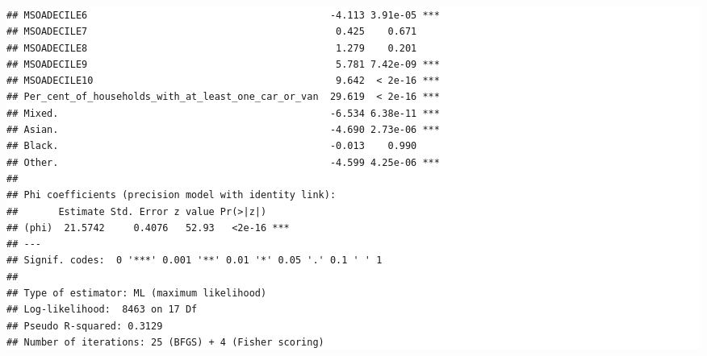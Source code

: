     ## MSOADECILE6                                          -4.113 3.91e-05 ***
    ## MSOADECILE7                                           0.425    0.671    
    ## MSOADECILE8                                           1.279    0.201    
    ## MSOADECILE9                                           5.781 7.42e-09 ***
    ## MSOADECILE10                                          9.642  < 2e-16 ***
    ## Per_cent_of_households_with_at_least_one_car_or_van  29.619  < 2e-16 ***
    ## Mixed.                                               -6.534 6.38e-11 ***
    ## Asian.                                               -4.690 2.73e-06 ***
    ## Black.                                               -0.013    0.990    
    ## Other.                                               -4.599 4.25e-06 ***
    ## 
    ## Phi coefficients (precision model with identity link):
    ##       Estimate Std. Error z value Pr(>|z|)    
    ## (phi)  21.5742     0.4076   52.93   <2e-16 ***
    ## ---
    ## Signif. codes:  0 '***' 0.001 '**' 0.01 '*' 0.05 '.' 0.1 ' ' 1 
    ## 
    ## Type of estimator: ML (maximum likelihood)
    ## Log-likelihood:  8463 on 17 Df
    ## Pseudo R-squared: 0.3129
    ## Number of iterations: 25 (BFGS) + 4 (Fisher scoring)
